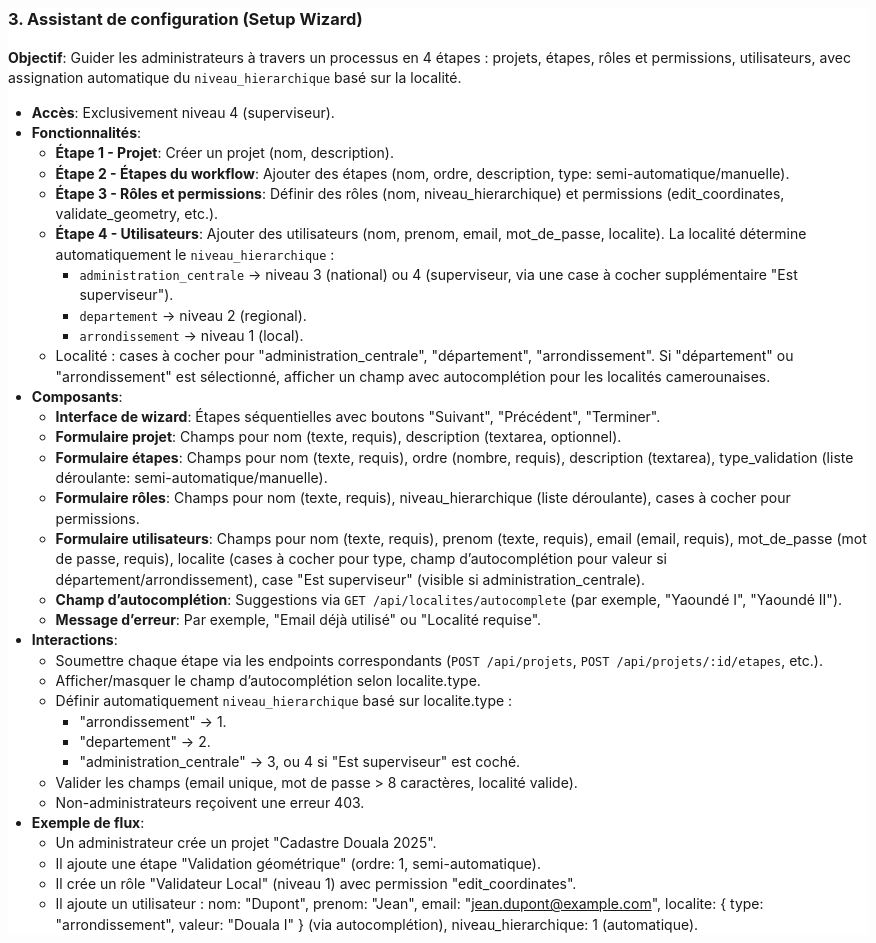 ### 3. Assistant de configuration (Setup Wizard)
**Objectif**: Guider les administrateurs à travers un processus en 4 étapes : projets, étapes, rôles et permissions, utilisateurs, avec assignation automatique du `niveau_hierarchique` basé sur la localité.
- **Accès**: Exclusivement niveau 4 (superviseur).
- **Fonctionnalités**:
  - **Étape 1 - Projet**: Créer un projet (nom, description).
  - **Étape 2 - Étapes du workflow**: Ajouter des étapes (nom, ordre, description, type: semi-automatique/manuelle).
  - **Étape 3 - Rôles et permissions**: Définir des rôles (nom, niveau_hierarchique) et permissions (edit_coordinates, validate_geometry, etc.).
  - **Étape 4 - Utilisateurs**: Ajouter des utilisateurs (nom, prenom, email, mot_de_passe, localite). La localité détermine automatiquement le `niveau_hierarchique` :
    - `administration_centrale` → niveau 3 (national) ou 4 (superviseur, via une case à cocher supplémentaire "Est superviseur").
    - `departement` → niveau 2 (regional).
    - `arrondissement` → niveau 1 (local).
  - Localité : cases à cocher pour "administration_centrale", "département", "arrondissement". Si "département" ou "arrondissement" est sélectionné, afficher un champ avec autocomplétion pour les localités camerounaises.
- **Composants**:
  - **Interface de wizard**: Étapes séquentielles avec boutons "Suivant", "Précédent", "Terminer".
  - **Formulaire projet**: Champs pour nom (texte, requis), description (textarea, optionnel).
  - **Formulaire étapes**: Champs pour nom (texte, requis), ordre (nombre, requis), description (textarea), type_validation (liste déroulante: semi-automatique/manuelle).
  - **Formulaire rôles**: Champs pour nom (texte, requis), niveau_hierarchique (liste déroulante), cases à cocher pour permissions.
  - **Formulaire utilisateurs**: Champs pour nom (texte, requis), prenom (texte, requis), email (email, requis), mot_de_passe (mot de passe, requis), localite (cases à cocher pour type, champ d’autocomplétion pour valeur si département/arrondissement), case "Est superviseur" (visible si administration_centrale).
  - **Champ d’autocomplétion**: Suggestions via `GET /api/localites/autocomplete` (par exemple, "Yaoundé I", "Yaoundé II").
  - **Message d’erreur**: Par exemple, "Email déjà utilisé" ou "Localité requise".
- **Interactions**:
  - Soumettre chaque étape via les endpoints correspondants (`POST /api/projets`, `POST /api/projets/:id/etapes`, etc.).
  - Afficher/masquer le champ d’autocomplétion selon localite.type.
  - Définir automatiquement `niveau_hierarchique` basé sur localite.type :
    - "arrondissement" → 1.
    - "departement" → 2.
    - "administration_centrale" → 3, ou 4 si "Est superviseur" est coché.
  - Valider les champs (email unique, mot de passe > 8 caractères, localité valide).
  - Non-administrateurs reçoivent une erreur 403.
- **Exemple de flux**:
  - Un administrateur crée un projet "Cadastre Douala 2025".
  - Il ajoute une étape "Validation géométrique" (ordre: 1, semi-automatique).
  - Il crée un rôle "Validateur Local" (niveau 1) avec permission "edit_coordinates".
  - Il ajoute un utilisateur : nom: "Dupont", prenom: "Jean", email: "jean.dupont@example.com", localite: { type: "arrondissement", valeur: "Douala I" } (via autocomplétion), niveau_hierarchique: 1 (automatique).
